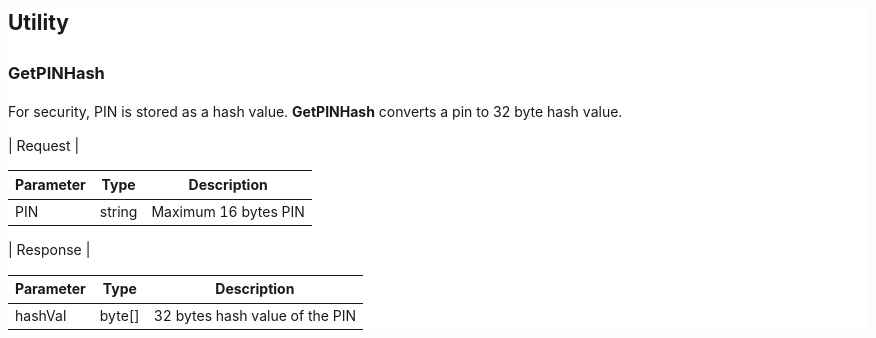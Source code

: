 
## Utility

### GetPINHash

For security, PIN is stored as a hash value. __GetPINHash__ converts a pin to 32 byte hash value.

| Request |

| Parameter | Type | Description |
| --------- | ---- | ----------- |
| PIN | string | Maximum 16 bytes PIN |

| Response |

| Parameter | Type | Description |
| --------- | ---- | ----------- |
| hashVal | byte[] | 32 bytes hash value of the PIN |
